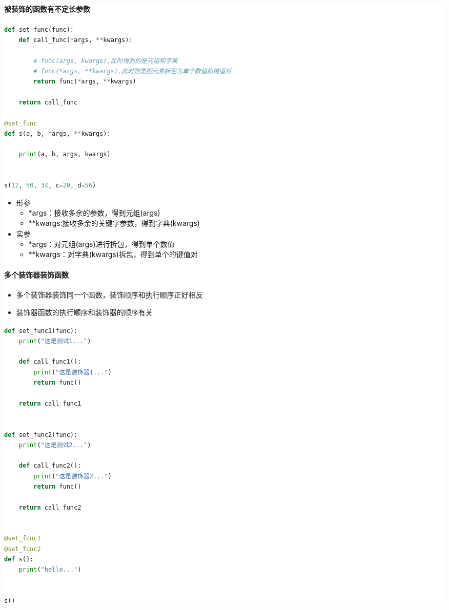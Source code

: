 #### 被装饰的函数有不定长参数

```python
def set_func(func):
    def call_func(*args, **kwargs):
        
        # func(args, kwargs),此时得到的是元组和字典
        # func(*args, **kwargs),此时则是把元素拆包为单个数值和键值对
        return func(*args, **kwargs)

    return call_func

@set_func
def s(a, b, *args, **kwargs):

    print(a, b, args, kwargs)


s(12, 50, 34, c=20, d=56)
```

- 形参
    - *args：接收多余的参数，得到元组(args)
    - **kwargs:接收多余的关键字参数，得到字典(kwargs)
- 实参
    - *args：对元组(args)进行拆包，得到单个数值
    - **kwargs：对字典(kwargs)拆包，得到单个的键值对

#### 多个装饰器装饰函数
- 多个装饰器装饰同一个函数，装饰顺序和执行顺序正好相反

- 装饰器函数的执行顺序和装饰器的顺序有关

```python
def set_func1(func):
    print("这是测试1...")

    def call_func1():
        print("这是装饰器1...")
        return func()

    return call_func1


def set_func2(func):
    print("这是测试2...")

    def call_func2():
        print("这是装饰器2...")
        return func()

    return call_func2


@set_func1
@set_func2
def s():
    print("hello...")


s()

```
